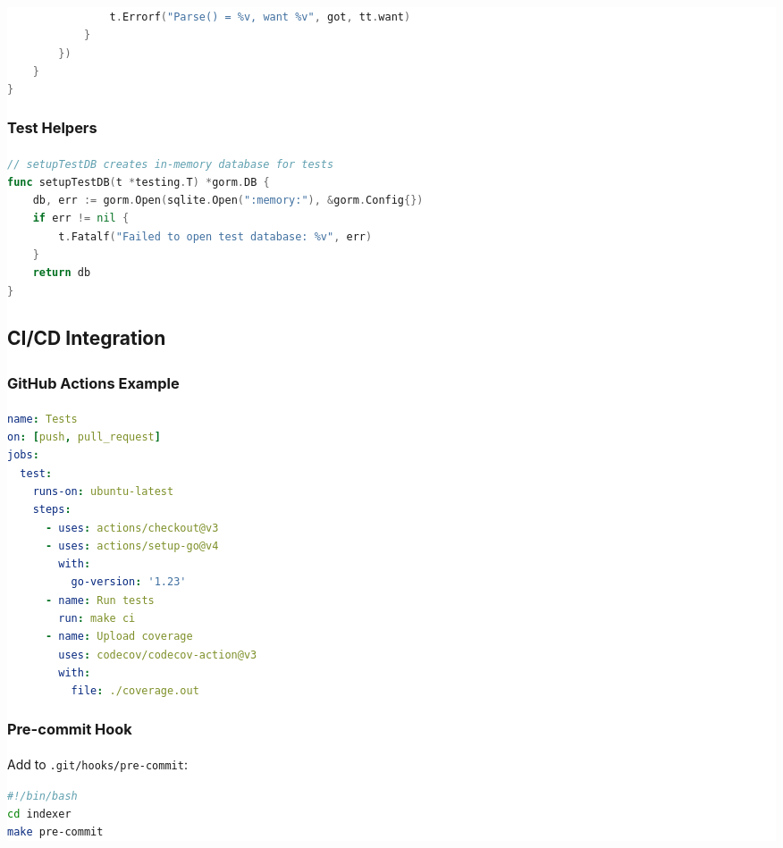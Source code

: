 ```go
                t.Errorf("Parse() = %v, want %v", got, tt.want)
            }
        })
    }
}
```

### Test Helpers

```go
// setupTestDB creates in-memory database for tests
func setupTestDB(t *testing.T) *gorm.DB {
    db, err := gorm.Open(sqlite.Open(":memory:"), &gorm.Config{})
    if err != nil {
        t.Fatalf("Failed to open test database: %v", err)
    }
    return db
}
```

## CI/CD Integration

### GitHub Actions Example

```yaml
name: Tests
on: [push, pull_request]
jobs:
  test:
    runs-on: ubuntu-latest
    steps:
      - uses: actions/checkout@v3
      - uses: actions/setup-go@v4
        with:
          go-version: '1.23'
      - name: Run tests
        run: make ci
      - name: Upload coverage
        uses: codecov/codecov-action@v3
        with:
          file: ./coverage.out
```

### Pre-commit Hook

Add to `.git/hooks/pre-commit`:

```bash
#!/bin/bash
cd indexer
make pre-commit
```

